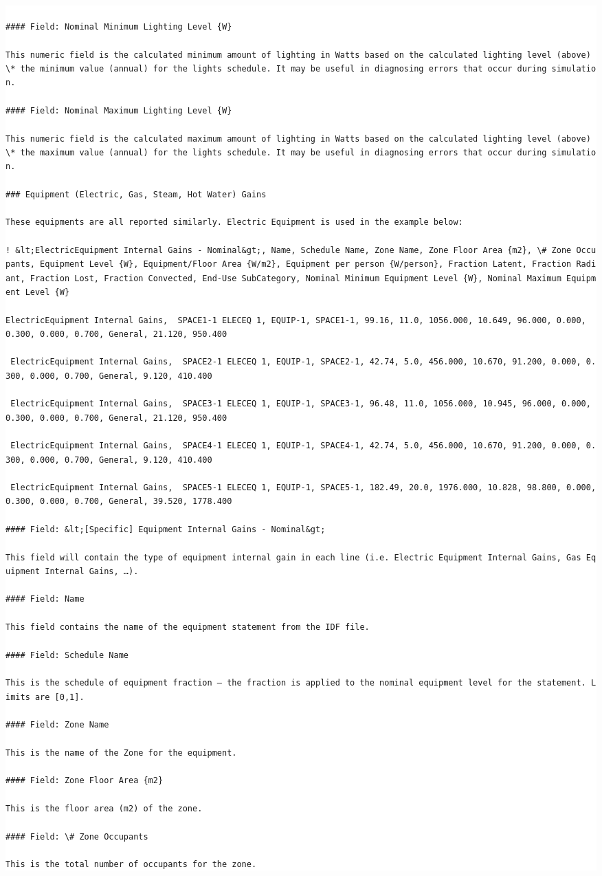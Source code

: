 ```

#### Field: Nominal Minimum Lighting Level {W}

This numeric field is the calculated minimum amount of lighting in Watts based on the calculated lighting level (above) \* the minimum value (annual) for the lights schedule. It may be useful in diagnosing errors that occur during simulation.

#### Field: Nominal Maximum Lighting Level {W}

This numeric field is the calculated maximum amount of lighting in Watts based on the calculated lighting level (above) \* the maximum value (annual) for the lights schedule. It may be useful in diagnosing errors that occur during simulation.

### Equipment (Electric, Gas, Steam, Hot Water) Gains

These equipments are all reported similarly. Electric Equipment is used in the example below:

! &lt;ElectricEquipment Internal Gains - Nominal&gt;, Name, Schedule Name, Zone Name, Zone Floor Area {m2}, \# Zone Occupants, Equipment Level {W}, Equipment/Floor Area {W/m2}, Equipment per person {W/person}, Fraction Latent, Fraction Radiant, Fraction Lost, Fraction Convected, End-Use SubCategory, Nominal Minimum Equipment Level {W}, Nominal Maximum Equipment Level {W}

ElectricEquipment Internal Gains,  SPACE1-1 ELECEQ 1, EQUIP-1, SPACE1-1, 99.16, 11.0, 1056.000, 10.649, 96.000, 0.000, 0.300, 0.000, 0.700, General, 21.120, 950.400

 ElectricEquipment Internal Gains,  SPACE2-1 ELECEQ 1, EQUIP-1, SPACE2-1, 42.74, 5.0, 456.000, 10.670, 91.200, 0.000, 0.300, 0.000, 0.700, General, 9.120, 410.400

 ElectricEquipment Internal Gains,  SPACE3-1 ELECEQ 1, EQUIP-1, SPACE3-1, 96.48, 11.0, 1056.000, 10.945, 96.000, 0.000, 0.300, 0.000, 0.700, General, 21.120, 950.400

 ElectricEquipment Internal Gains,  SPACE4-1 ELECEQ 1, EQUIP-1, SPACE4-1, 42.74, 5.0, 456.000, 10.670, 91.200, 0.000, 0.300, 0.000, 0.700, General, 9.120, 410.400

 ElectricEquipment Internal Gains,  SPACE5-1 ELECEQ 1, EQUIP-1, SPACE5-1, 182.49, 20.0, 1976.000, 10.828, 98.800, 0.000, 0.300, 0.000, 0.700, General, 39.520, 1778.400

#### Field: &lt;[Specific] Equipment Internal Gains - Nominal&gt;

This field will contain the type of equipment internal gain in each line (i.e. Electric Equipment Internal Gains, Gas Equipment Internal Gains, …).

#### Field: Name

This field contains the name of the equipment statement from the IDF file.

#### Field: Schedule Name

This is the schedule of equipment fraction – the fraction is applied to the nominal equipment level for the statement. Limits are [0,1].

#### Field: Zone Name

This is the name of the Zone for the equipment.

#### Field: Zone Floor Area {m2}

This is the floor area (m2) of the zone.

#### Field: \# Zone Occupants

This is the total number of occupants for the zone.

```